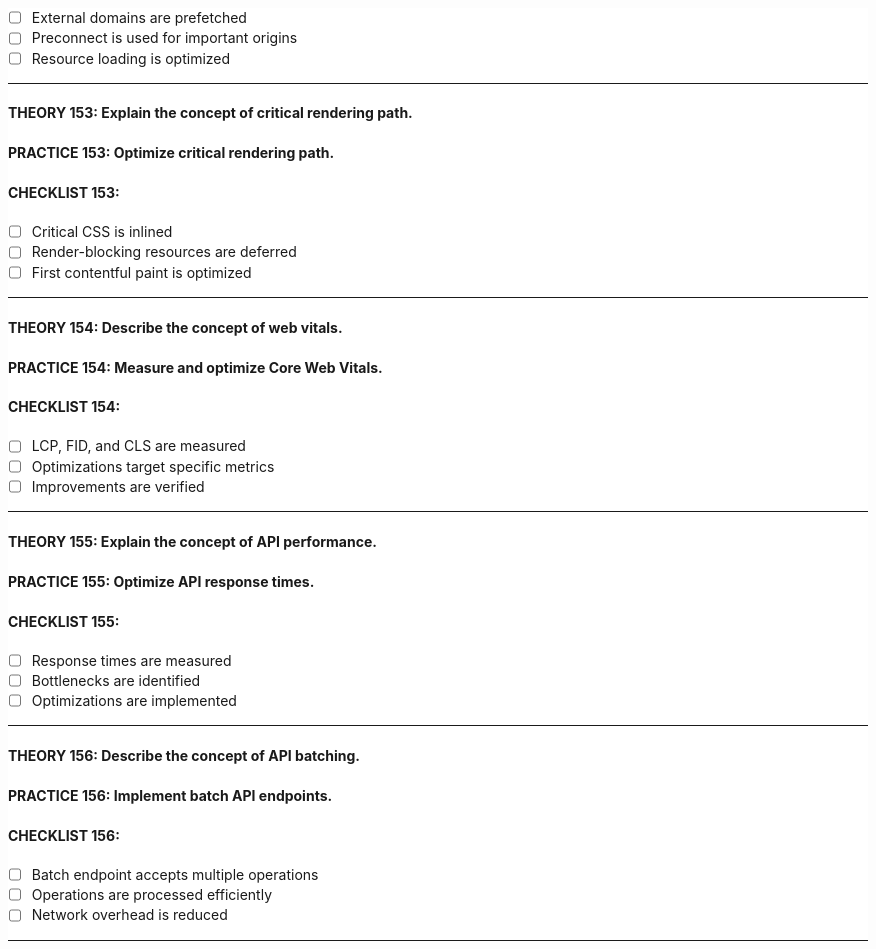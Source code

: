 - [ ] External domains are prefetched
- [ ] Preconnect is used for important origins
- [ ] Resource loading is optimized

---

#### THEORY 153: Explain the concept of critical rendering path.

#### PRACTICE 153: Optimize critical rendering path.

#### CHECKLIST 153:

- [ ] Critical CSS is inlined
- [ ] Render-blocking resources are deferred
- [ ] First contentful paint is optimized

---

#### THEORY 154: Describe the concept of web vitals.

#### PRACTICE 154: Measure and optimize Core Web Vitals.

#### CHECKLIST 154:

- [ ] LCP, FID, and CLS are measured
- [ ] Optimizations target specific metrics
- [ ] Improvements are verified

---

#### THEORY 155: Explain the concept of API performance.

#### PRACTICE 155: Optimize API response times.

#### CHECKLIST 155:

- [ ] Response times are measured
- [ ] Bottlenecks are identified
- [ ] Optimizations are implemented

---

#### THEORY 156: Describe the concept of API batching.

#### PRACTICE 156: Implement batch API endpoints.

#### CHECKLIST 156:

- [ ] Batch endpoint accepts multiple operations
- [ ] Operations are processed efficiently
- [ ] Network overhead is reduced

---
